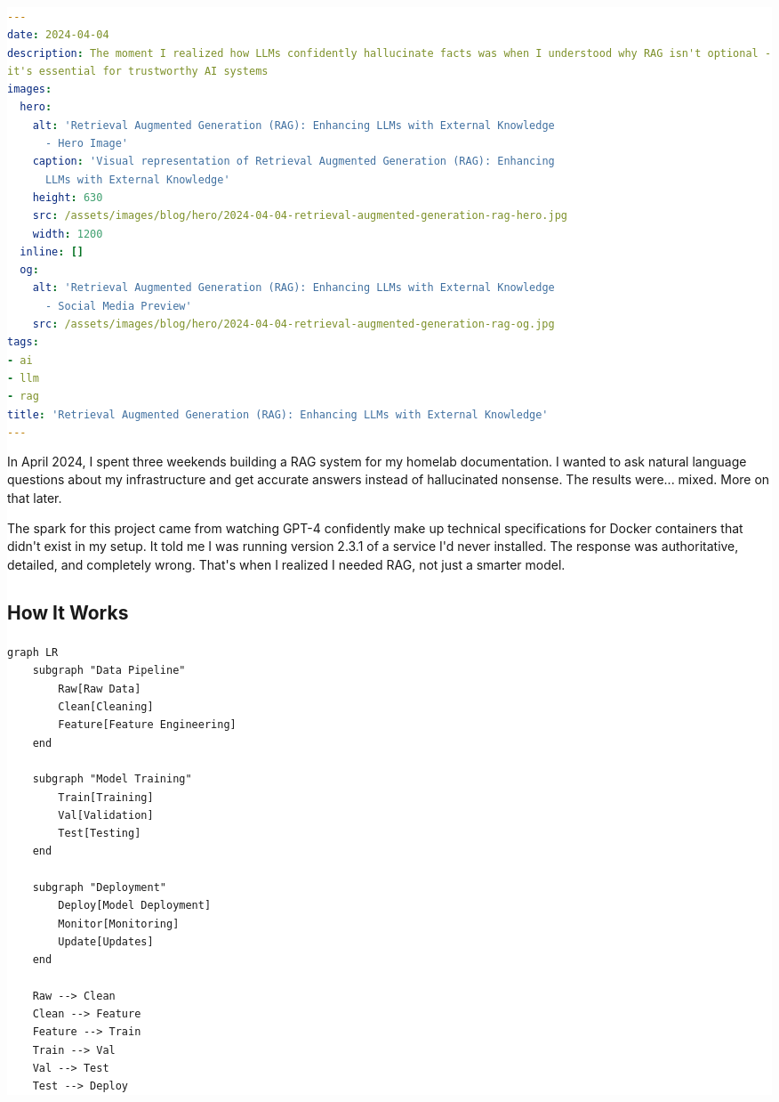 ```yaml
---
date: 2024-04-04
description: The moment I realized how LLMs confidently hallucinate facts was when I understood why RAG isn't optional - it's essential for trustworthy AI systems
images:
  hero:
    alt: 'Retrieval Augmented Generation (RAG): Enhancing LLMs with External Knowledge
      - Hero Image'
    caption: 'Visual representation of Retrieval Augmented Generation (RAG): Enhancing
      LLMs with External Knowledge'
    height: 630
    src: /assets/images/blog/hero/2024-04-04-retrieval-augmented-generation-rag-hero.jpg
    width: 1200
  inline: []
  og:
    alt: 'Retrieval Augmented Generation (RAG): Enhancing LLMs with External Knowledge
      - Social Media Preview'
    src: /assets/images/blog/hero/2024-04-04-retrieval-augmented-generation-rag-og.jpg
tags:
- ai
- llm
- rag
title: 'Retrieval Augmented Generation (RAG): Enhancing LLMs with External Knowledge'
---
```


In April 2024, I spent three weekends building a RAG system for my homelab documentation. I wanted to ask natural language questions about my infrastructure and get accurate answers instead of hallucinated nonsense. The results were... mixed. More on that later.

The spark for this project came from watching GPT-4 confidently make up technical specifications for Docker containers that didn't exist in my setup. It told me I was running version 2.3.1 of a service I'd never installed. The response was authoritative, detailed, and completely wrong. That's when I realized I needed RAG, not just a smarter model.

## How It Works

```mermaid
graph LR
    subgraph "Data Pipeline"
        Raw[Raw Data]
        Clean[Cleaning]
        Feature[Feature Engineering]
    end

    subgraph "Model Training"
        Train[Training]
        Val[Validation]
        Test[Testing]
    end

    subgraph "Deployment"
        Deploy[Model Deployment]
        Monitor[Monitoring]
        Update[Updates]
    end

    Raw --> Clean
    Clean --> Feature
    Feature --> Train
    Train --> Val
    Val --> Test
    Test --> Deploy
```